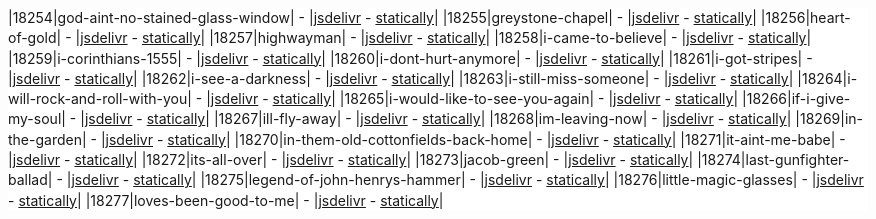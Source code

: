 |18254|god-aint-no-stained-glass-window| - |[jsdelivr](https://cdn.jsdelivr.net/gh/dbchord/c6-1-3/15001-20000/18001-18500/god-aint-no-stained-glass-window.png) - [statically](https://cdn.statically.io/gh/dbchord/c6-1-3/i/15001-20000/18001-18500/god-aint-no-stained-glass-window.png)|
|18255|greystone-chapel| - |[jsdelivr](https://cdn.jsdelivr.net/gh/dbchord/c6-1-3/15001-20000/18001-18500/greystone-chapel.png) - [statically](https://cdn.statically.io/gh/dbchord/c6-1-3/i/15001-20000/18001-18500/greystone-chapel.png)|
|18256|heart-of-gold| - |[jsdelivr](https://cdn.jsdelivr.net/gh/dbchord/c6-1-3/15001-20000/18001-18500/heart-of-gold.png) - [statically](https://cdn.statically.io/gh/dbchord/c6-1-3/i/15001-20000/18001-18500/heart-of-gold.png)|
|18257|highwayman| - |[jsdelivr](https://cdn.jsdelivr.net/gh/dbchord/c6-1-3/15001-20000/18001-18500/highwayman.png) - [statically](https://cdn.statically.io/gh/dbchord/c6-1-3/i/15001-20000/18001-18500/highwayman.png)|
|18258|i-came-to-believe| - |[jsdelivr](https://cdn.jsdelivr.net/gh/dbchord/c6-1-3/15001-20000/18001-18500/i-came-to-believe.png) - [statically](https://cdn.statically.io/gh/dbchord/c6-1-3/i/15001-20000/18001-18500/i-came-to-believe.png)|
|18259|i-corinthians-1555| - |[jsdelivr](https://cdn.jsdelivr.net/gh/dbchord/c6-1-3/15001-20000/18001-18500/i-corinthians-1555.png) - [statically](https://cdn.statically.io/gh/dbchord/c6-1-3/i/15001-20000/18001-18500/i-corinthians-1555.png)|
|18260|i-dont-hurt-anymore| - |[jsdelivr](https://cdn.jsdelivr.net/gh/dbchord/c6-1-3/15001-20000/18001-18500/i-dont-hurt-anymore.png) - [statically](https://cdn.statically.io/gh/dbchord/c6-1-3/i/15001-20000/18001-18500/i-dont-hurt-anymore.png)|
|18261|i-got-stripes| - |[jsdelivr](https://cdn.jsdelivr.net/gh/dbchord/c6-1-3/15001-20000/18001-18500/i-got-stripes.png) - [statically](https://cdn.statically.io/gh/dbchord/c6-1-3/i/15001-20000/18001-18500/i-got-stripes.png)|
|18262|i-see-a-darkness| - |[jsdelivr](https://cdn.jsdelivr.net/gh/dbchord/c6-1-3/15001-20000/18001-18500/i-see-a-darkness.png) - [statically](https://cdn.statically.io/gh/dbchord/c6-1-3/i/15001-20000/18001-18500/i-see-a-darkness.png)|
|18263|i-still-miss-someone| - |[jsdelivr](https://cdn.jsdelivr.net/gh/dbchord/c6-1-3/15001-20000/18001-18500/i-still-miss-someone.png) - [statically](https://cdn.statically.io/gh/dbchord/c6-1-3/i/15001-20000/18001-18500/i-still-miss-someone.png)|
|18264|i-will-rock-and-roll-with-you| - |[jsdelivr](https://cdn.jsdelivr.net/gh/dbchord/c6-1-3/15001-20000/18001-18500/i-will-rock-and-roll-with-you.png) - [statically](https://cdn.statically.io/gh/dbchord/c6-1-3/i/15001-20000/18001-18500/i-will-rock-and-roll-with-you.png)|
|18265|i-would-like-to-see-you-again| - |[jsdelivr](https://cdn.jsdelivr.net/gh/dbchord/c6-1-3/15001-20000/18001-18500/i-would-like-to-see-you-again.png) - [statically](https://cdn.statically.io/gh/dbchord/c6-1-3/i/15001-20000/18001-18500/i-would-like-to-see-you-again.png)|
|18266|if-i-give-my-soul| - |[jsdelivr](https://cdn.jsdelivr.net/gh/dbchord/c6-1-3/15001-20000/18001-18500/if-i-give-my-soul.png) - [statically](https://cdn.statically.io/gh/dbchord/c6-1-3/i/15001-20000/18001-18500/if-i-give-my-soul.png)|
|18267|ill-fly-away| - |[jsdelivr](https://cdn.jsdelivr.net/gh/dbchord/c6-1-3/15001-20000/18001-18500/ill-fly-away.png) - [statically](https://cdn.statically.io/gh/dbchord/c6-1-3/i/15001-20000/18001-18500/ill-fly-away.png)|
|18268|im-leaving-now| - |[jsdelivr](https://cdn.jsdelivr.net/gh/dbchord/c6-1-3/15001-20000/18001-18500/im-leaving-now.png) - [statically](https://cdn.statically.io/gh/dbchord/c6-1-3/i/15001-20000/18001-18500/im-leaving-now.png)|
|18269|in-the-garden| - |[jsdelivr](https://cdn.jsdelivr.net/gh/dbchord/c6-1-3/15001-20000/18001-18500/in-the-garden.png) - [statically](https://cdn.statically.io/gh/dbchord/c6-1-3/i/15001-20000/18001-18500/in-the-garden.png)|
|18270|in-them-old-cottonfields-back-home| - |[jsdelivr](https://cdn.jsdelivr.net/gh/dbchord/c6-1-3/15001-20000/18001-18500/in-them-old-cottonfields-back-home.png) - [statically](https://cdn.statically.io/gh/dbchord/c6-1-3/i/15001-20000/18001-18500/in-them-old-cottonfields-back-home.png)|
|18271|it-aint-me-babe| - |[jsdelivr](https://cdn.jsdelivr.net/gh/dbchord/c6-1-3/15001-20000/18001-18500/it-aint-me-babe.png) - [statically](https://cdn.statically.io/gh/dbchord/c6-1-3/i/15001-20000/18001-18500/it-aint-me-babe.png)|
|18272|its-all-over| - |[jsdelivr](https://cdn.jsdelivr.net/gh/dbchord/c6-1-3/15001-20000/18001-18500/its-all-over.png) - [statically](https://cdn.statically.io/gh/dbchord/c6-1-3/i/15001-20000/18001-18500/its-all-over.png)|
|18273|jacob-green| - |[jsdelivr](https://cdn.jsdelivr.net/gh/dbchord/c6-1-3/15001-20000/18001-18500/jacob-green.png) - [statically](https://cdn.statically.io/gh/dbchord/c6-1-3/i/15001-20000/18001-18500/jacob-green.png)|
|18274|last-gunfighter-ballad| - |[jsdelivr](https://cdn.jsdelivr.net/gh/dbchord/c6-1-3/15001-20000/18001-18500/last-gunfighter-ballad.png) - [statically](https://cdn.statically.io/gh/dbchord/c6-1-3/i/15001-20000/18001-18500/last-gunfighter-ballad.png)|
|18275|legend-of-john-henrys-hammer| - |[jsdelivr](https://cdn.jsdelivr.net/gh/dbchord/c6-1-3/15001-20000/18001-18500/legend-of-john-henrys-hammer.png) - [statically](https://cdn.statically.io/gh/dbchord/c6-1-3/i/15001-20000/18001-18500/legend-of-john-henrys-hammer.png)|
|18276|little-magic-glasses| - |[jsdelivr](https://cdn.jsdelivr.net/gh/dbchord/c6-1-3/15001-20000/18001-18500/little-magic-glasses.png) - [statically](https://cdn.statically.io/gh/dbchord/c6-1-3/i/15001-20000/18001-18500/little-magic-glasses.png)|
|18277|loves-been-good-to-me| - |[jsdelivr](https://cdn.jsdelivr.net/gh/dbchord/c6-1-3/15001-20000/18001-18500/loves-been-good-to-me.png) - [statically](https://cdn.statically.io/gh/dbchord/c6-1-3/i/15001-20000/18001-18500/loves-been-good-to-me.png)|